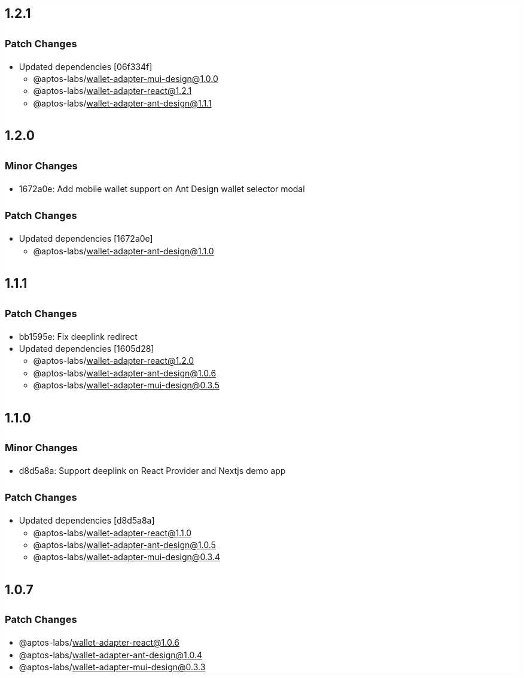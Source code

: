 ## 1.2.1

### Patch Changes

- Updated dependencies [06f334f]
  - @aptos-labs/wallet-adapter-mui-design@1.0.0
  - @aptos-labs/wallet-adapter-react@1.2.1
  - @aptos-labs/wallet-adapter-ant-design@1.1.1

## 1.2.0

### Minor Changes

- 1672a0e: Add mobile wallet support on Ant Design wallet selector modal

### Patch Changes

- Updated dependencies [1672a0e]
  - @aptos-labs/wallet-adapter-ant-design@1.1.0

## 1.1.1

### Patch Changes

- bb1595e: Fix deeplink redirect
- Updated dependencies [1605d28]
  - @aptos-labs/wallet-adapter-react@1.2.0
  - @aptos-labs/wallet-adapter-ant-design@1.0.6
  - @aptos-labs/wallet-adapter-mui-design@0.3.5

## 1.1.0

### Minor Changes

- d8d5a8a: Support deeplink on React Provider and Nextjs demo app

### Patch Changes

- Updated dependencies [d8d5a8a]
  - @aptos-labs/wallet-adapter-react@1.1.0
  - @aptos-labs/wallet-adapter-ant-design@1.0.5
  - @aptos-labs/wallet-adapter-mui-design@0.3.4

## 1.0.7

### Patch Changes

- @aptos-labs/wallet-adapter-react@1.0.6
- @aptos-labs/wallet-adapter-ant-design@1.0.4
- @aptos-labs/wallet-adapter-mui-design@0.3.3
